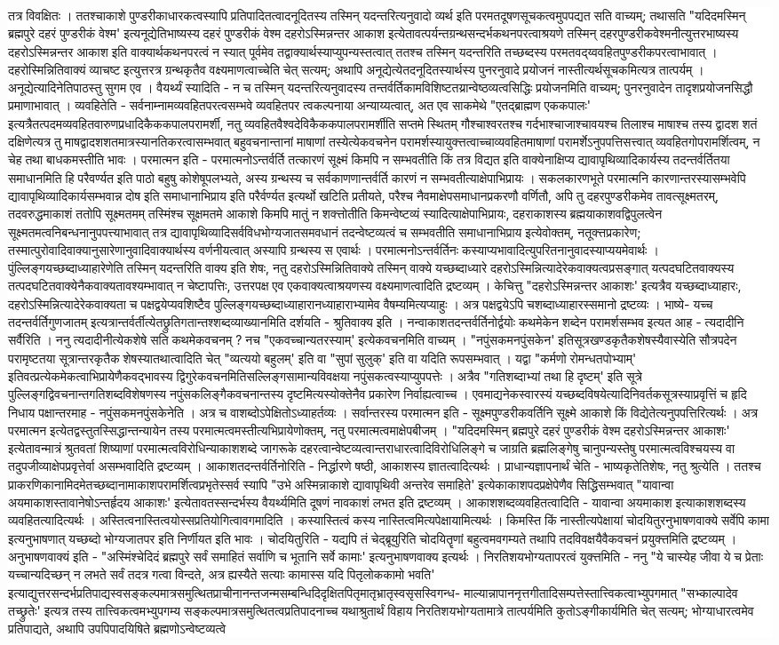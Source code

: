 तत्र विवक्षितः । ततश्चाकाशे पुण्डरीकाधारकत्वस्यापि प्रतिपादितत्वादनूदितस्य तस्मिन् यदन्तरित्यनुवादो व्यर्थ इति परमतदूषणसूचकत्वमुपपद्यत सति वाच्यम्; तथासति "यदिदमस्मिन् ब्रह्मपुरे दहरं पुण्डरीकं वेश्म' इत्यनूद्येतिभाष्यस्य दहरं पुण्डरीकं वेश्म दहरोऽस्मिन्नन्तर आकाश इत्येतावत्पर्यन्तग्रन्थसन्दर्भकथनपरत्वाश्रयणे तस्मिन् दहरपुण्डरीकवेश्मनीत्युत्तरभाष्यस्य दहरोऽस्मिन्नन्तर आकाश इति वाक्यार्थकथनपरत्वं न स्यात् पूर्वमेव तद्वाक्यार्थस्याप्युपन्यस्तत्वात् ततश्च तस्मिन् यदन्तरिति तच्छब्दस्य परमतवद्य्ववहितपुण्डरीकपरत्वाभावात् । दहरोस्मिन्नितिवाक्यं व्याचष्ट इत्युत्तरत्र ग्रन्थकृतैव वक्ष्यमाणत्वाच्चेति चेत् सत्यम्; अथापि अनूद्येत्येतदनूदितस्यार्थस्य पुनरनुवादे प्रयोजनं नास्तीत्यर्थसूचकमित्यत्र तात्पर्यम् । अनूद्येत्यादिनेतिपाठस्तु सुगम एव । वैयर्थ्यं स्यादिति - न च तस्मिन् यदन्तरित्यनुवादस्य तन्तर्वर्तिकामविशिष्टतय्रान्वेष्ठव्यत्वसिद्धिः प्रयोजनमिति वाच्यम्; पुनरनुवादेन तादृशप्रयोजनसिद्धौ प्रमाणाभावात् । व्यवहितेति - सर्वनाम्नामव्यवहितपरत्वसम्भवे व्यवहितपर त्वकल्पनाया अन्याय्यत्वात्, अत एव साकमेथे "एतद्ब्राह्मण एककपालः' इत्यत्रैतत्पदमव्यवहितवारुणप्रधादिकैककपालपरामर्शी, नतु व्यवहितवैश्वदेविकैककपालपरामर्शीति सप्तमे स्थितम् गौश्चाश्वरतश्च गर्दभाश्चाजाश्चावयश्च तिलाश्च माषाश्च तस्य द्वादश शतं दक्षिणेत्यत्र तु माषद्वादशशतमात्रस्यानतिकरत्वासम्भवात् बहुवचनान्तानां माषाणां तस्येत्येकवचनेन परामर्शस्यायुक्त्तत्वाच्चाव्यवहितमाषाणां परामर्शेऽनुपपत्तिसत्त्वात् व्यवहितगोपरामर्शित्वम्, न चेह तथा बाधकमस्तीति भावः । परमात्मन इति - परमात्मनोऽन्तर्वर्ति तत्कारणं सूक्ष्मं किमपि न सम्भवतीति किं तत्र विद्यत इति वाक्येनाक्षिप्य द्यावापृथिव्यादिकार्यस्य तदन्तर्वर्तितया समाधानमिति हि परैवर्ण्यत इति पाठो बहुषु कोशेषूपलभ्यते, अस्य ग्रन्थस्य च सर्वकाणणान्तर्वर्ति कारणं न सम्भवतीत्याक्षेपाभिप्रायः । सकलकारणभूते परमात्मनि कारणान्तरस्यासम्भवेपि द्यावापृथिव्यादिकार्यसम्भवान्न दोष इति समाधानाभिप्राय इति परैर्वर्ण्यत इत्यर्थो खटिति प्रतीयते, परैश्च नैवमाक्षेपसमाधानप्रकरणौ वर्णितौ, अपि तु दहरपुण्डरीकमेव तावत्सूक्ष्मतरम्, तदवरुद्धमाकाशं ततोपि सूक्ष्मतमम् तस्मिंश्च सूक्षमतमे आकाशे किमपि मातुं न शक्त्तोतीति किमन्वेष्टव्यं स्यादित्याक्षेपाभिप्रायः, दहराकाशस्य ब्रह्मयाकाशवद्विपुलत्वेन सूक्ष्मतमत्वनिबन्धनानुपपत्त्याभावात् तत्र द्यावापृथिव्यादिसर्वविधभोग्यजातसमवधानं तदन्वेष्टव्यत्वं च सम्भवतीति समाधानाभिप्राय इत्येवोक्तम्, नतूक्त्तप्रकारेण; तस्मात्पुरोवादिवाक्यानुसारेणानुवादिवाक्यार्थस्य वर्णनीयत्वात् अस्यापि ग्रन्थस्य स एवार्थः । परमात्मनोऽन्तर्वर्तिनः कस्याप्यभावादित्युपरितनानुवादस्याप्ययमेवार्थः । पुंल्लिङ्गयच्छब्दाध्याहारेणेति तस्मिन् यदन्तरिति वाक्य इति शेषः, नतु दहरोऽस्मिन्नितिवाक्ये तस्मिन् वाक्ये यच्छब्दाध्यारे दहरोऽस्मिन्नित्यादेरेकवाक्यत्वप्रसङ्गात् यत्पदघटितवाक्यस्य तत्पदघटितवाक्येनैकवाक्यतावश्यम्भावात् न चेष्टापत्तिः, उत्तरपक्ष एव एकवाक्यत्वाश्रयणस्य वक्ष्यमाणत्वादिति द्रष्टव्यम् । केचित्तु "दहरोऽस्मिन्नन्तर आकाशः' इत्यत्रैव यच्छब्दाध्याहारः, दहरोऽस्मिन्नित्यादेरेकवाक्यता च पक्षद्वयेप्यवशिष्टैव पुल्लिङ्गयच्छब्दाध्याहारानध्याहाराभ्यामेव वैषम्यमित्यप्याहुः । अत्र पक्षद्वयेऽपि चशब्दाध्याहारस्समानो द्रष्टव्यः । भाष्ये- यच्च तदन्तर्वर्तिगुणजातम् इत्यत्रान्तर्वर्तीत्येतछ्रुतिगतान्तश्शब्दव्याख्यानमिति दर्शयति - श्रुतिवाक्य इति । नन्वाकाशतदन्तर्वर्तिनोर्द्वयोः कथमेकेन शब्देन परामर्शसम्भव इत्यत आह - त्यदादीनि सर्वैरिति । ननु त्यदादीनीत्येकशेषे सति कथमेकवचनम् ? नच "एकवच्चान्यतरस्याम्' इत्येकवचनमिति वाच्यम् । "नपुंसकमनपुंसकेन' इतिसूत्रखण्डकृतैकशेषस्यैवास्येति सौत्रपदेन परामृष्टतया सूत्रान्तरकृतैक शेषस्यातथात्वादिति चेत् "व्यत्ययो बहुलम्' इति वा "सुपां सुलुक्' इति वा यदिति रूपसम्भवात् । यद्वा "कर्मणो रोमन्धतपोभ्याम्' इतिवत्प्रत्येकमेकत्वाभिप्रायेणैकवद्भावस्य द्विगुरेकवचनमितिसल्लिङ्गसामान्यविवक्षया नपुंसकत्वस्याप्युपपत्तेः । अत्रैव "गतिशब्दाभ्यां तथा हि दृष्टम्' इति सूत्रे पुल्लिङ्गद्विवचनान्तगतिशब्दविशेषणस्य नपुंसकलिङ्गैकवचनान्तस्य दृष्टमित्यस्योक्तेनैव प्रकारेण निर्वाह्यत्वाच्च । एवमाद्यनेकस्वारस्यं यच्छब्दविषयेत्यादिनिवर्तकसूत्रस्याप्रवृत्तिं च हृदि निधाय पक्षान्तरमाह - नपुंसकमनपुंसकेनेति । अत्र च वाशब्दोऽपेक्षितोऽध्याहर्तव्यः । सर्वान्तरस्य परमात्मन इति - सूक्ष्मपुण्डरीकवर्तिनि सूक्ष्मे आकाशे किं विद्येतेत्यनुपपत्तिरित्यर्थः । अत्र परमात्मन इत्येतद्वस्तुतस्सिद्धान्तन्यायेन तस्य परमात्मत्वमस्तीत्यभिप्रायेणोक्तम्, नतु परमात्मत्वमाक्षेपबीजम् । "यदिदमस्मिन् ब्रह्मपुरे दहरं पुण्डरीकं वेश्म दहरोऽस्मिन्नन्तर आकाशः' इत्येतावन्मात्रं श्रुतवतां शिष्याणां परमात्मत्वविरोधिन्याकाशशब्दे जागरूके दहरत्वान्वेष्टव्यत्वान्तराधारत्वादिविरोधिलिङ्गे च जाग्रति ब्रह्मलिङ्गेषु चानुपन्यस्तेषु परमात्मत्वविश्चयस्य वा तदुपजीव्याक्षेपप्रवृत्तेर्वा असम्भवादिति द्रष्टव्यम् । आकाशतदन्तर्वर्तिनोरिति - निर्द्धारणे षष्ठी, आकाशस्य ज्ञातत्वादित्यर्थः । प्राधान्यज्ञापनार्थं चेति - भाष्यकृतेतिशेषः, नतु श्रुत्येति । ततश्च प्राकरणिकानामिदमेतच्छब्दानामाकाशपरामर्शित्वप्रभृतेस्सर्व स्यापि "उभे अस्मिन्नाकाशे द्यावापृथिवी अन्तरेव समाहिते' इत्येकाकाशपदप्रक्षेपेणैव सिद्धिसम्भवात् "यावान्वा अयमाकाशस्तावानेषोऽन्तर्हृदय आकाशः' इत्येतावतस्सन्दर्भस्य वैयर्थ्यमिति दूषणं नावकाशं लभत इति द्रष्टव्यम् । आकाशशब्दव्यवहितत्वादिति - यावान्वा अयमाकाश इत्याकाशशब्दस्य व्यवहितत्यादित्यर्थः । अस्तित्वनास्तित्वयोस्सप्रतियोगित्वावगमादिति । कस्यास्तित्वं कस्य नास्तित्वमित्यपेक्षायामित्यर्थः । किमस्ति किं नास्तीत्यपेक्षायां चोदयितुरनुभाषणवाक्ये सर्वेपि कामा इत्यनुभाषणात् यच्छब्दो भोग्यजातपर इति निर्णीयत इति भावः । चोदयितुरिति - यद्यपि तं चेद्ब्रूयुरिति चोदयितॄणां बहुत्वमवगम्यते तथापि तदविवक्षयैवैकवचनं प्रयुक्त्तमिति द्रष्टव्यम् । अनुभाषणवाक्यं इति - "अस्मिंश्चेदिदं ब्रह्मपुरे सर्वं समाहितं सर्वाणि च भूतानि सर्वे कामाः' इत्यनुभाषणवाक्य इत्यर्थः । निरतिशयभोग्यतापरत्वं युक्त्तमिति - ननु "ये चास्येह जीवा ये च प्रेताः यच्चान्यदिच्छन् न लभते सर्वं तदत्र गत्वा विन्दते, अत्र ह्यस्यैते सत्याः कामास्स यदि पितृलोककामो भवति' इत्याद्युत्तरसन्दर्भप्रतिपाद्यस्वसङ्कल्पमात्रसमुत्थितप्राचीनानन्तजन्मसम्बन्धिदिदृक्षितपितृमातृभ्रातृस्वसृसस्विगन्ध- माल्यान्नापाननृत्तगीतादिसम्पत्तेस्तात्त्विकत्वाभ्युपगमात् "सभ्काल्पादेव तच्छ्रुतेः' इत्यत्र तस्य तात्त्विकत्वमभ्युपगम्य सङ्कल्पमात्रसमुत्थितत्वप्रतिपादनाच्च यथाश्रुतार्थं विहाय निरतिशयभोग्यतामात्रे तात्पर्यमिति कुतोऽङ्गीकार्यमिति चेत् सत्यम्; भोग्याधारत्वमेव प्रतिपाद्यते, अथापि उपपिपादयिषिते ब्रह्मणोऽन्वेष्टव्यत्वे